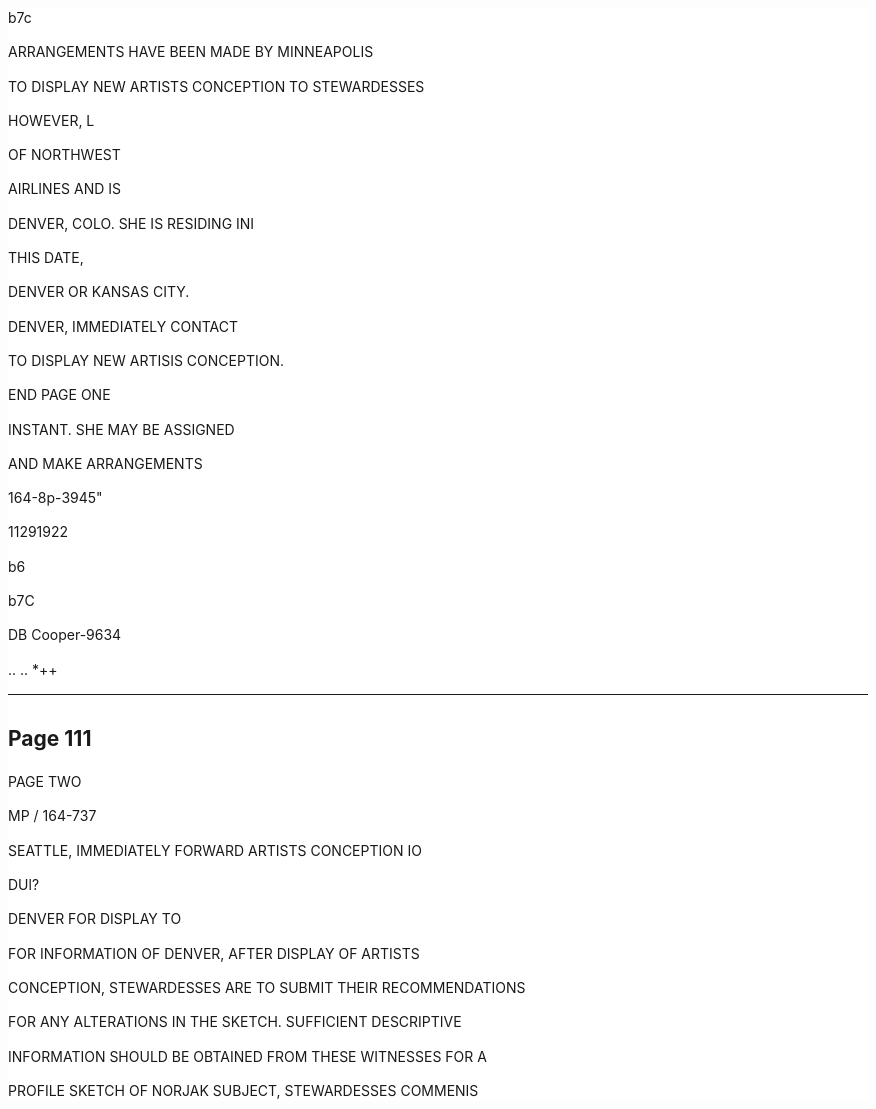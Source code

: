 b7c

ARRANGEMENTS HAVE BEEN MADE BY MINNEAPOLIS

TO DISPLAY NEW ARTISTS CONCEPTION TO STEWARDESSES

HOWEVER, L

OF NORTHWEST

AIRLINES AND IS

DENVER, COLO. SHE IS RESIDING INI

THIS DATE,

DENVER OR KANSAS CITY.

DENVER, IMMEDIATELY CONTACT

TO DISPLAY NEW ARTISIS CONCEPTION.

END PAGE ONE

INSTANT. SHE MAY BE ASSIGNED

AND MAKE ARRANGEMENTS

164-8p-3945"

11291922

b6

b7C

DB Cooper-9634

.. .. *++

---

## Page 111

PAGE TWO

MP / 164-737

SEATTLE, IMMEDIATELY FORWARD ARTISTS CONCEPTION IO

DUl?

DENVER FOR DISPLAY TO

FOR INFORMATION OF DENVER, AFTER DISPLAY OF ARTISTS

CONCEPTION, STEWARDESSES ARE TO SUBMIT THEIR RECOMMENDATIONS

FOR ANY ALTERATIONS IN THE SKETCH. SUFFICIENT DESCRIPTIVE

INFORMATION SHOULD BE OBTAINED FROM THESE WITNESSES FOR A

PROFILE SKETCH OF NORJAK SUBJECT, STEWARDESSES COMMENIS
